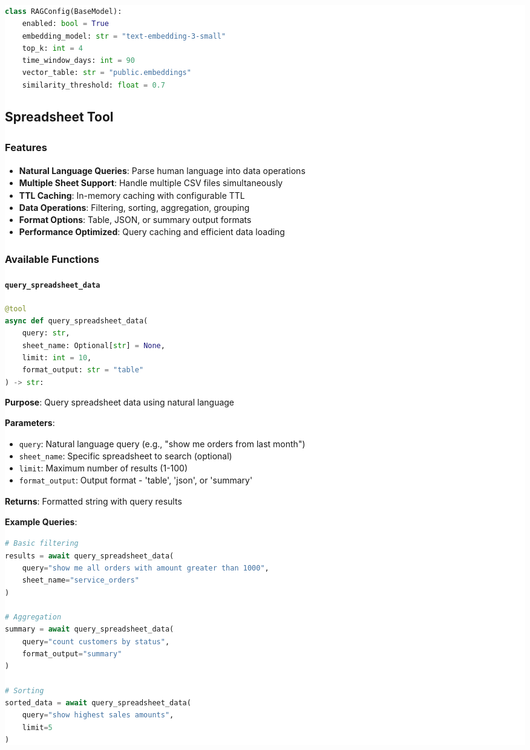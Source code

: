 ```python
class RAGConfig(BaseModel):
    enabled: bool = True
    embedding_model: str = "text-embedding-3-small"
    top_k: int = 4
    time_window_days: int = 90
    vector_table: str = "public.embeddings"
    similarity_threshold: float = 0.7
```

## Spreadsheet Tool

### Features

- **Natural Language Queries**: Parse human language into data operations
- **Multiple Sheet Support**: Handle multiple CSV files simultaneously
- **TTL Caching**: In-memory caching with configurable TTL
- **Data Operations**: Filtering, sorting, aggregation, grouping
- **Format Options**: Table, JSON, or summary output formats
- **Performance Optimized**: Query caching and efficient data loading

### Available Functions

#### `query_spreadsheet_data`

```python
@tool
async def query_spreadsheet_data(
    query: str,
    sheet_name: Optional[str] = None,
    limit: int = 10,
    format_output: str = "table"
) -> str:
```

**Purpose**: Query spreadsheet data using natural language

**Parameters**:
- `query`: Natural language query (e.g., "show me orders from last month")
- `sheet_name`: Specific spreadsheet to search (optional)
- `limit`: Maximum number of results (1-100)
- `format_output`: Output format - 'table', 'json', or 'summary'

**Returns**: Formatted string with query results

**Example Queries**:
```python
# Basic filtering
results = await query_spreadsheet_data(
    query="show me all orders with amount greater than 1000",
    sheet_name="service_orders"
)

# Aggregation
summary = await query_spreadsheet_data(
    query="count customers by status",
    format_output="summary"
)

# Sorting
sorted_data = await query_spreadsheet_data(
    query="show highest sales amounts",
    limit=5
)
```

